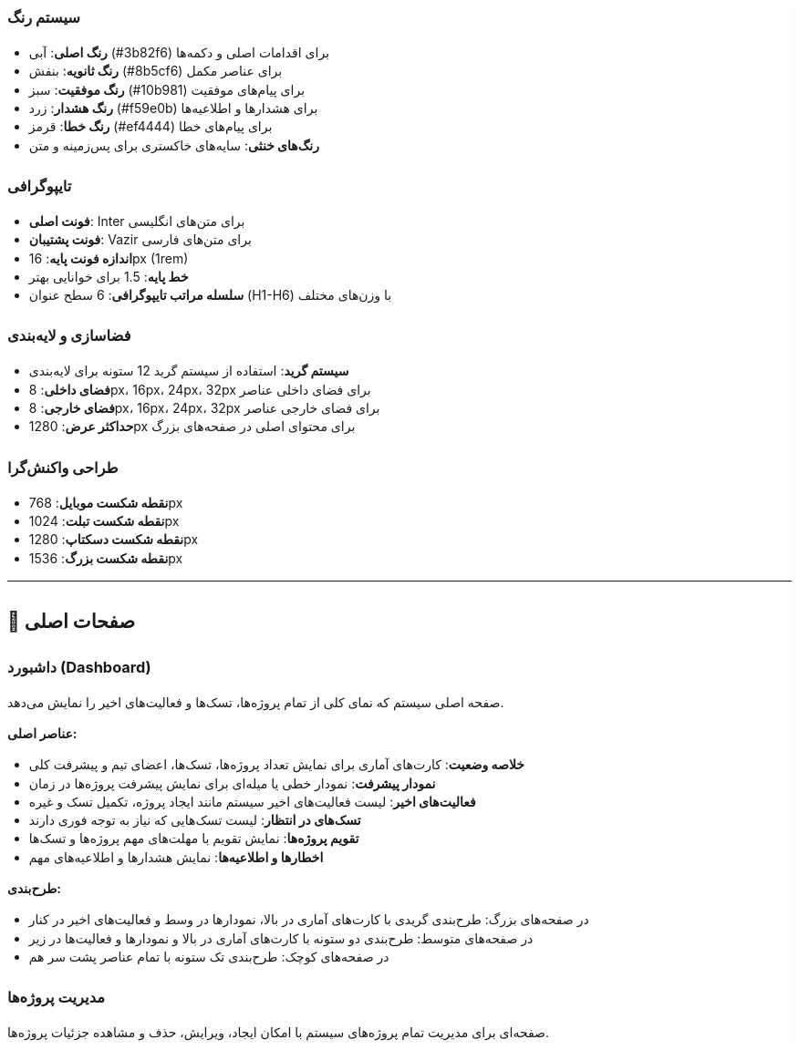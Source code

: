 ### سیستم رنگ
- **رنگ اصلی**: آبی (#3b82f6) برای اقدامات اصلی و دکمه‌ها
- **رنگ ثانویه**: بنفش (#8b5cf6) برای عناصر مکمل
- **رنگ موفقیت**: سبز (#10b981) برای پیام‌های موفقیت
- **رنگ هشدار**: زرد (#f59e0b) برای هشدارها و اطلاعیه‌ها
- **رنگ خطا**: قرمز (#ef4444) برای پیام‌های خطا
- **رنگ‌های خنثی**: سایه‌های خاکستری برای پس‌زمینه و متن

### تایپوگرافی
- **فونت اصلی**: Inter برای متن‌های انگلیسی
- **فونت پشتیبان**: Vazir برای متن‌های فارسی
- **اندازه فونت پایه**: 16px (1rem)
- **خط پایه**: 1.5 برای خوانایی بهتر
- **سلسله مراتب تایپوگرافی**: 6 سطح عنوان (H1-H6) با وزن‌های مختلف

### فضاسازی و لایه‌بندی
- **سیستم گرید**: استفاده از سیستم گرید 12 ستونه برای لایه‌بندی
- **فضای داخلی**: 8px، 16px، 24px، 32px برای فضای داخلی عناصر
- **فضای خارجی**: 8px، 16px، 24px، 32px برای فضای خارجی عناصر
- **حداکثر عرض**: 1280px برای محتوای اصلی در صفحه‌های بزرگ

### طراحی واکنش‌گرا
- **نقطه شکست موبایل**: 768px
- **نقطه شکست تبلت**: 1024px
- **نقطه شکست دسکتاپ**: 1280px
- **نقطه شکست بزرگ**: 1536px

---
## 📱 صفحات اصلی
### داشبورد (Dashboard)
صفحه اصلی سیستم که نمای کلی از تمام پروژه‌ها، تسک‌ها و فعالیت‌های اخیر را نمایش می‌دهد.

**عناصر اصلی:**
- **خلاصه وضعیت**: کارت‌های آماری برای نمایش تعداد پروژه‌ها، تسک‌ها، اعضای تیم و پیشرفت کلی
- **نمودار پیشرفت**: نمودار خطی یا میله‌ای برای نمایش پیشرفت پروژه‌ها در زمان
- **فعالیت‌های اخیر**: لیست فعالیت‌های اخیر سیستم مانند ایجاد پروژه، تکمیل تسک و غیره
- **تسک‌های در انتظار**: لیست تسک‌هایی که نیاز به توجه فوری دارند
- **تقویم پروژه‌ها**: نمایش تقویم با مهلت‌های مهم پروژه‌ها و تسک‌ها
- **اخطارها و اطلاعیه‌ها**: نمایش هشدارها و اطلاعیه‌های مهم

**طرح‌بندی:**
- در صفحه‌های بزرگ: طرح‌بندی گریدی با کارت‌های آماری در بالا، نمودارها در وسط و فعالیت‌های اخیر در کنار
- در صفحه‌های متوسط: طرح‌بندی دو ستونه با کارت‌های آماری در بالا و نمودارها و فعالیت‌ها در زیر
- در صفحه‌های کوچک: طرح‌بندی تک ستونه با تمام عناصر پشت سر هم

### مدیریت پروژه‌ها
صفحه‌ای برای مدیریت تمام پروژه‌های سیستم با امکان ایجاد، ویرایش، حذف و مشاهده جزئیات پروژه‌ها.
